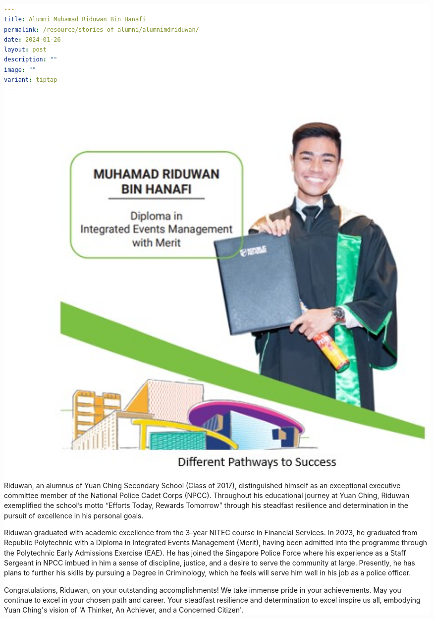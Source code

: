 ```yaml
---
title: Alumni Muhamad Riduwan Bin Hanafi
permalink: /resource/stories-of-alumni/alumnimdriduwan/
date: 2024-01-26
layout: post
description: ""
image: ""
variant: tiptap
---
```

<p></p>
<div class="isomer-image-wrapper">
    <img style="width: 100%" height="auto" width="100%" alt="alumnimdriduwan" src="/images/alumni_mdriduwan.jpg">
</div>
<p>Riduwan, an alumnus of Yuan Ching Secondary School (Class of 2017), distinguished
    himself as an exceptional executive committee member of the National Police
    Cadet Corps (NPCC). Throughout his educational journey at Yuan Ching, Riduwan
    exemplified the school’s motto “Efforts Today, Rewards Tomorrow” through
    his steadfast resilience and determination in the pursuit of excellence
    in his personal goals.</p>
<p></p>
<p>Riduwan graduated with academic excellence from the 3-year NITEC course
    in Financial Services. In 2023, he graduated from Republic Polytechnic
    with a Diploma in Integrated Events Management (Merit), having been admitted
    into the programme through the Polytechnic Early Admissions Exercise (EAE).
    He has joined the Singapore Police Force where his experience as a Staff
    Sergeant in NPCC imbued in him a sense of discipline, justice, and a desire
    to serve the community at large. Presently, he has plans to further his
    skills by pursuing a Degree in Criminology, which he feels will serve him
    well in his job as a police officer.</p>
<p></p>
<p>Congratulations, Riduwan, on your outstanding accomplishments! We take
    immense pride in your achievements. May you continue to excel in your chosen
    path and career. Your steadfast resilience and determination to excel inspire
    us all, embodying Yuan Ching's vision of 'A Thinker, An Achiever, and a
    Concerned Citizen'.</p>